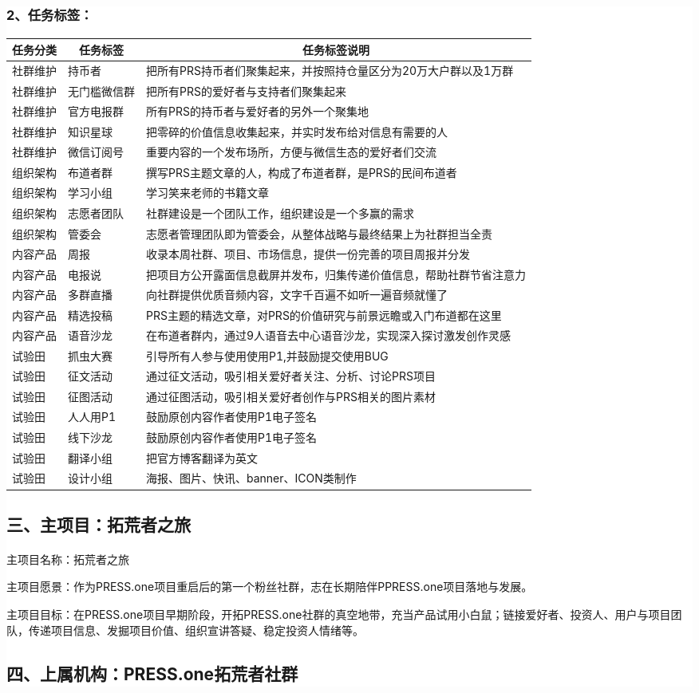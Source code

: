 ### 2、任务标签：

| 任务分类 | 任务标签 | 任务标签说明 |
|------------|----------|------|
| 社群维护 | 持币者 | 把所有PRS持币者们聚集起来，并按照持仓量区分为20万大户群以及1万群 |
| 社群维护 | 无门槛微信群 | 把所有PRS的爱好者与支持者们聚集起来 |
| 社群维护 | 官方电报群 | 所有PRS的持币者与爱好者的另外一个聚集地 |
| 社群维护 | 知识星球 | 把零碎的价值信息收集起来，并实时发布给对信息有需要的人 |
| 社群维护 | 微信订阅号 | 重要内容的一个发布场所，方便与微信生态的爱好者们交流 |
| 组织架构 | 布道者群 | 撰写PRS主题文章的人，构成了布道者群，是PRS的民间布道者 |
| 组织架构 | 学习小组 | 学习笑来老师的书籍文章 |
| 组织架构 | 志愿者团队 | 社群建设是一个团队工作，组织建设是一个多赢的需求 |
| 组织架构 | 管委会 | 志愿者管理团队即为管委会，从整体战略与最终结果上为社群担当全责 |
| 内容产品 | 周报 | 收录本周社群、项目、市场信息，提供一份完善的项目周报并分发 |
| 内容产品 | 电报说 | 把项目方公开露面信息截屏并发布，归集传递价值信息，帮助社群节省注意力 |
| 内容产品 | 多群直播 | 向社群提供优质音频内容，文字千百遍不如听一遍音频就懂了 |
| 内容产品 | 精选投稿 | PRS主题的精选文章，对PRS的价值研究与前景远瞻或入门布道都在这里 |
| 内容产品 | 语音沙龙 | 在布道者群内，通过9人语音去中心语音沙龙，实现深入探讨激发创作灵感 |
| 试验田 | 抓虫大赛 | 引导所有人参与使用使用P1,并鼓励提交使用BUG |
| 试验田| 征文活动 | 通过征文活动，吸引相关爱好者关注、分析、讨论PRS项目 |
| 试验田| 征图活动 | 通过征图活动，吸引相关爱好者创作与PRS相关的图片素材 |
| 试验田 | 人人用P1 | 鼓励原创内容作者使用P1电子签名 |
| 试验田 | 线下沙龙 | 鼓励原创内容作者使用P1电子签名 |
| 试验田 | 翻译小组 | 把官方博客翻译为英文 |
| 试验田 | 设计小组 | 海报、图片、快讯、banner、ICON类制作 |

## 三、主项目：拓荒者之旅

主项目名称：拓荒者之旅

主项目愿景：作为PRESS.one项目重启后的第一个粉丝社群，志在长期陪伴PPRESS.one项目落地与发展。

主项目目标：在PRESS.one项目早期阶段，开拓PRESS.one社群的真空地带，充当产品试用小白鼠；链接爱好者、投资人、用户与项目团队，传递项目信息、发掘项目价值、组织宣讲答疑、稳定投资人情绪等。 

## 四、上属机构：PRESS.one拓荒者社群
